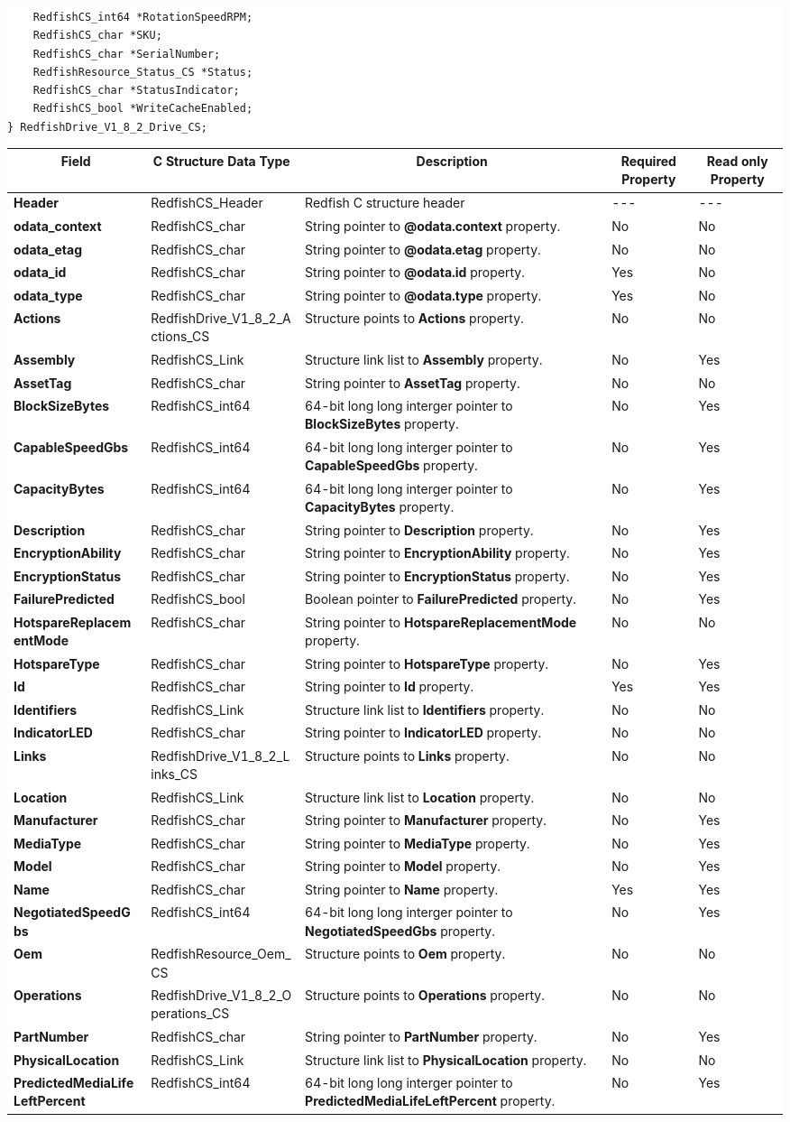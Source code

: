         RedfishCS_int64 *RotationSpeedRPM;
        RedfishCS_char *SKU;
        RedfishCS_char *SerialNumber;
        RedfishResource_Status_CS *Status;
        RedfishCS_char *StatusIndicator;
        RedfishCS_bool *WriteCacheEnabled;
    } RedfishDrive_V1_8_2_Drive_CS;

|Field |C Structure Data Type|Description |Required Property|Read only Property
| ---  | --- | --- | --- | ---
|**Header**|RedfishCS_Header|Redfish C structure header|---|---
|**odata_context**|RedfishCS_char| String pointer to **@odata.context** property.| No| No
|**odata_etag**|RedfishCS_char| String pointer to **@odata.etag** property.| No| No
|**odata_id**|RedfishCS_char| String pointer to **@odata.id** property.| Yes| No
|**odata_type**|RedfishCS_char| String pointer to **@odata.type** property.| Yes| No
|**Actions**|RedfishDrive_V1_8_2_Actions_CS| Structure points to **Actions** property.| No| No
|**Assembly**|RedfishCS_Link| Structure link list to **Assembly** property.| No| Yes
|**AssetTag**|RedfishCS_char| String pointer to **AssetTag** property.| No| No
|**BlockSizeBytes**|RedfishCS_int64| 64-bit long long interger pointer to **BlockSizeBytes** property.| No| Yes
|**CapableSpeedGbs**|RedfishCS_int64| 64-bit long long interger pointer to **CapableSpeedGbs** property.| No| Yes
|**CapacityBytes**|RedfishCS_int64| 64-bit long long interger pointer to **CapacityBytes** property.| No| Yes
|**Description**|RedfishCS_char| String pointer to **Description** property.| No| Yes
|**EncryptionAbility**|RedfishCS_char| String pointer to **EncryptionAbility** property.| No| Yes
|**EncryptionStatus**|RedfishCS_char| String pointer to **EncryptionStatus** property.| No| Yes
|**FailurePredicted**|RedfishCS_bool| Boolean pointer to **FailurePredicted** property.| No| Yes
|**HotspareReplacementMode**|RedfishCS_char| String pointer to **HotspareReplacementMode** property.| No| No
|**HotspareType**|RedfishCS_char| String pointer to **HotspareType** property.| No| Yes
|**Id**|RedfishCS_char| String pointer to **Id** property.| Yes| Yes
|**Identifiers**|RedfishCS_Link| Structure link list to **Identifiers** property.| No| No
|**IndicatorLED**|RedfishCS_char| String pointer to **IndicatorLED** property.| No| No
|**Links**|RedfishDrive_V1_8_2_Links_CS| Structure points to **Links** property.| No| No
|**Location**|RedfishCS_Link| Structure link list to **Location** property.| No| No
|**Manufacturer**|RedfishCS_char| String pointer to **Manufacturer** property.| No| Yes
|**MediaType**|RedfishCS_char| String pointer to **MediaType** property.| No| Yes
|**Model**|RedfishCS_char| String pointer to **Model** property.| No| Yes
|**Name**|RedfishCS_char| String pointer to **Name** property.| Yes| Yes
|**NegotiatedSpeedGbs**|RedfishCS_int64| 64-bit long long interger pointer to **NegotiatedSpeedGbs** property.| No| Yes
|**Oem**|RedfishResource_Oem_CS| Structure points to **Oem** property.| No| No
|**Operations**|RedfishDrive_V1_8_2_Operations_CS| Structure points to **Operations** property.| No| No
|**PartNumber**|RedfishCS_char| String pointer to **PartNumber** property.| No| Yes
|**PhysicalLocation**|RedfishCS_Link| Structure link list to **PhysicalLocation** property.| No| No
|**PredictedMediaLifeLeftPercent**|RedfishCS_int64| 64-bit long long interger pointer to **PredictedMediaLifeLeftPercent** property.| No| Yes